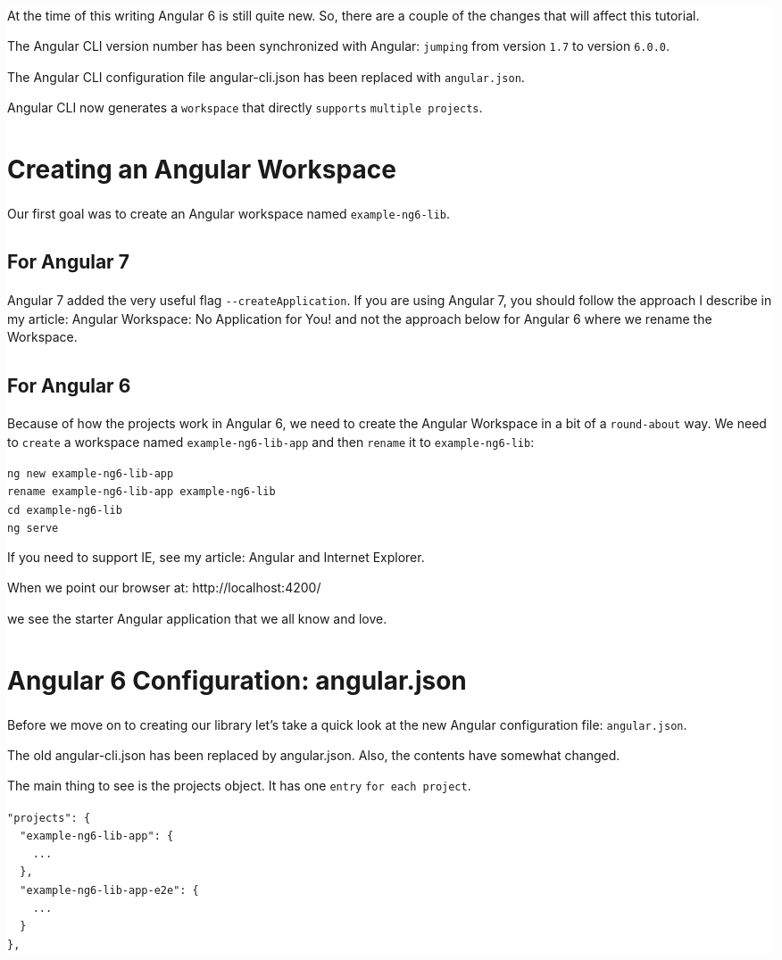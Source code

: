At the time of this writing Angular 6 is still quite new. So, there are a couple of the changes that will affect this tutorial.

The Angular CLI version number has been synchronized with Angular: `jumping` from version `1.7` to version `6.0.0`.

The Angular CLI configuration file angular-cli.json has been replaced with `angular.json`.

Angular CLI now generates a `workspace` that directly `supports` `multiple projects`.

# Creating an Angular Workspace

Our first goal was to create an Angular workspace named `example-ng6-lib`.

## For Angular 7

Angular 7 added the very useful flag `--createApplication`. If you are using Angular 7, you should follow the approach I describe in my article:
Angular Workspace: No Application for You!
and not the approach below for Angular 6 where we rename the Workspace.

## For Angular 6

Because of how the projects work in Angular 6, we need to create the Angular Workspace in a bit of a `round-about` way. We need to `create` a workspace named `example-ng6-lib-app` and then `rename` it to `example-ng6-lib`:

```
ng new example-ng6-lib-app
rename example-ng6-lib-app example-ng6-lib
cd example-ng6-lib
ng serve
```

If you need to support IE, see my article: Angular and Internet Explorer.

When we point our browser at:
http://localhost:4200/

we see the starter Angular application that we all know and love.

# Angular 6 Configuration: angular.json

Before we move on to creating our library let’s take a quick look at the new Angular configuration file: `angular.json`.

The old angular-cli.json has been replaced by angular.json. Also, the contents have somewhat changed.

The main thing to see is the projects object. It has one `entry` `for each project`.

```
"projects": {
  "example-ng6-lib-app": {
    ...
  },
  "example-ng6-lib-app-e2e": {
    ...
  }
},
```
